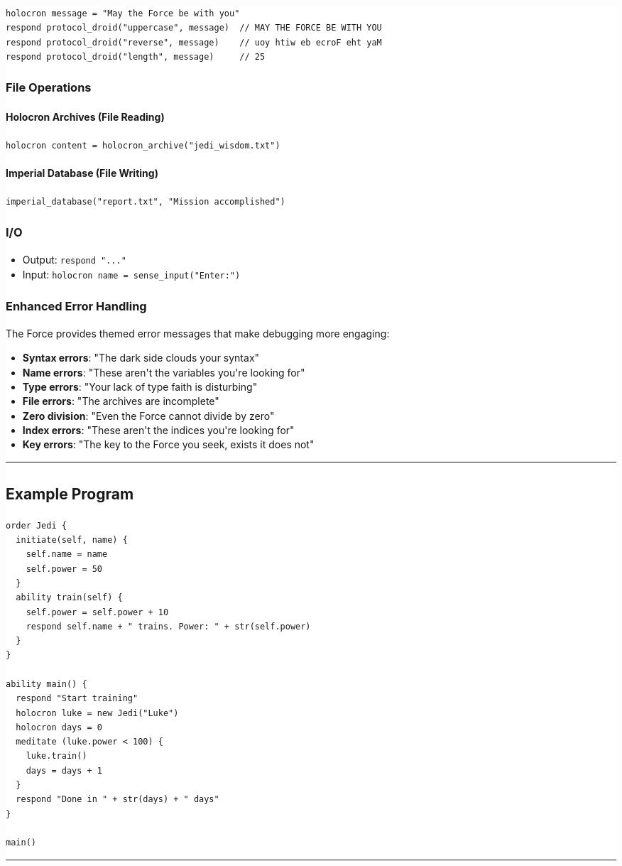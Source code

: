 ```force
holocron message = "May the Force be with you"
respond protocol_droid("uppercase", message)  // MAY THE FORCE BE WITH YOU
respond protocol_droid("reverse", message)    // uoy htiw eb ecroF eht yaM
respond protocol_droid("length", message)     // 25
```

### File Operations

#### Holocron Archives (File Reading)
```force
holocron content = holocron_archive("jedi_wisdom.txt")
```

#### Imperial Database (File Writing)
```force
imperial_database("report.txt", "Mission accomplished")
``` 

### I/O

- Output: `respond "..."`
- Input: `holocron name = sense_input("Enter:")`

### Enhanced Error Handling

The Force provides themed error messages that make debugging more engaging:

- **Syntax errors**: "The dark side clouds your syntax"
- **Name errors**: "These aren't the variables you're looking for"
- **Type errors**: "Your lack of type faith is disturbing"  
- **File errors**: "The archives are incomplete"
- **Zero division**: "Even the Force cannot divide by zero"
- **Index errors**: "These aren't the indices you're looking for"
- **Key errors**: "The key to the Force you seek, exists it does not"

---

## Example Program

```force
order Jedi {
  initiate(self, name) {
    self.name = name
    self.power = 50
  }
  ability train(self) {
    self.power = self.power + 10
    respond self.name + " trains. Power: " + str(self.power)
  }
}

ability main() {
  respond "Start training"
  holocron luke = new Jedi("Luke")
  holocron days = 0
  meditate (luke.power < 100) {
    luke.train()
    days = days + 1
  }
  respond "Done in " + str(days) + " days"
}

main()
```

---
